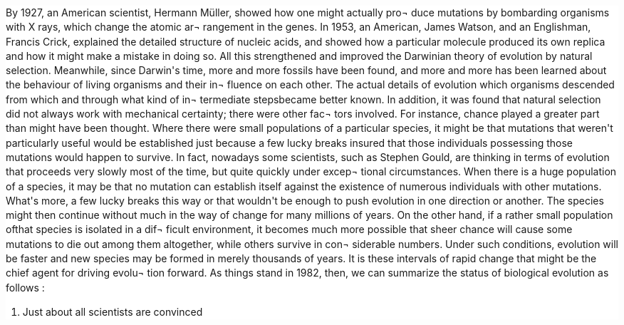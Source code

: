 By 1927, an American scientist, Hermann
Müller, showed how one might actually pro¬
duce mutations by bombarding organisms
with X rays, which change the atomic ar¬
rangement in the genes. In 1953, an
American, James Watson, and an
Englishman, Francis Crick, explained the
detailed structure of nucleic acids, and
showed how a particular molecule produced
its own replica and how it might make a
mistake in doing so.
All this strengthened and improved the
Darwinian theory of evolution by natural
selection.
Meanwhile, since Darwin's time, more
and more fossils have been found, and more
and more has been learned about the
behaviour of living organisms and their in¬
fluence on each other. The actual details of
evolution which organisms descended
from which and through what kind of in¬
termediate stepsbecame better known.
In addition, it was found that natural
selection did not always work with
mechanical certainty; there were other fac¬
tors involved.
For instance, chance played a greater part
than might have been thought. Where there
were small populations of a particular
species, it might be that mutations that
weren't particularly useful would be
established just because a few lucky breaks
insured that those individuals possessing
those mutations would happen to survive.
In fact, nowadays some scientists, such as
Stephen Gould, are thinking in terms of
evolution that proceeds very slowly most of
the time, but quite quickly under excep¬
tional circumstances.
When there is a huge population of a
species, it may be that no mutation can
establish itself against the existence of
numerous individuals with other mutations.
What's more, a few lucky breaks this way or
that wouldn't be enough to push evolution
in one direction or another. The species
might then continue without much in the
way of change for many millions of years.
On the other hand, if a rather small
population ofthat species is isolated in a dif¬
ficult environment, it becomes much more
possible that sheer chance will cause some
mutations to die out among them
altogether, while others survive in con¬
siderable numbers. Under such conditions,
evolution will be faster and new species may
be formed in merely thousands of years.
It is these intervals of rapid change that
might be the chief agent for driving evolu¬
tion forward.
As things stand in 1982, then, we can
summarize the status of biological evolution
as follows :
1) Just about all scientists are convinced